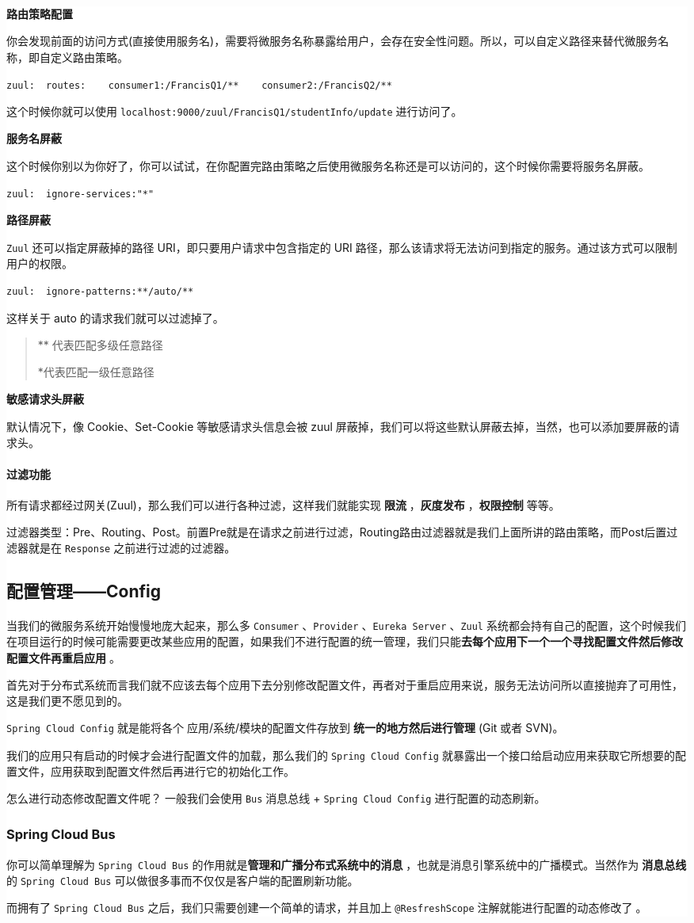 **路由策略配置**

你会发现前面的访问方式(直接使用服务名)，需要将微服务名称暴露给用户，会存在安全性问题。所以，可以自定义路径来替代微服务名称，即自定义路由策略。

```
zuul:  routes:    consumer1:/FrancisQ1/**    consumer2:/FrancisQ2/**
```

这个时候你就可以使用 `localhost:9000/zuul/FrancisQ1/studentInfo/update` 进行访问了。

**服务名屏蔽**

这个时候你别以为你好了，你可以试试，在你配置完路由策略之后使用微服务名称还是可以访问的，这个时候你需要将服务名屏蔽。

```
zuul:  ignore-services:"*"
```

**路径屏蔽**

`Zuul` 还可以指定屏蔽掉的路径 URI，即只要用户请求中包含指定的 URI 路径，那么该请求将无法访问到指定的服务。通过该方式可以限制用户的权限。

```
zuul:  ignore-patterns:**/auto/**
```

这样关于 auto 的请求我们就可以过滤掉了。

> ** 代表匹配多级任意路径
>
> *代表匹配一级任意路径

**敏感请求头屏蔽**

默认情况下，像 Cookie、Set-Cookie 等敏感请求头信息会被 zuul 屏蔽掉，我们可以将这些默认屏蔽去掉，当然，也可以添加要屏蔽的请求头。

#### 过滤功能

所有请求都经过网关(Zuul)，那么我们可以进行各种过滤，这样我们就能实现 **限流** ，**灰度发布** ，**权限控制** 等等。 

过滤器类型：Pre、Routing、Post。前置Pre就是在请求之前进行过滤，Routing路由过滤器就是我们上面所讲的路由策略，而Post后置过滤器就是在 `Response` 之前进行过滤的过滤器。

## 配置管理——Config

当我们的微服务系统开始慢慢地庞大起来，那么多 `Consumer` 、`Provider` 、`Eureka Server` 、`Zuul` 系统都会持有自己的配置，这个时候我们在项目运行的时候可能需要更改某些应用的配置，如果我们不进行配置的统一管理，我们只能**去每个应用下一个一个寻找配置文件然后修改配置文件再重启应用** 。

首先对于分布式系统而言我们就不应该去每个应用下去分别修改配置文件，再者对于重启应用来说，服务无法访问所以直接抛弃了可用性，这是我们更不愿见到的。

`Spring Cloud Config` 就是能将各个 应用/系统/模块的配置文件存放到 **统一的地方然后进行管理** (Git 或者 SVN)。 

我们的应用只有启动的时候才会进行配置文件的加载，那么我们的 `Spring Cloud Config` 就暴露出一个接口给启动应用来获取它所想要的配置文件，应用获取到配置文件然后再进行它的初始化工作。 

怎么进行动态修改配置文件呢？  一般我们会使用 `Bus` 消息总线 + `Spring Cloud Config` 进行配置的动态刷新。 

### Spring Cloud Bus

你可以简单理解为 `Spring Cloud Bus` 的作用就是**管理和广播分布式系统中的消息** ，也就是消息引擎系统中的广播模式。当然作为 **消息总线** 的 `Spring Cloud Bus` 可以做很多事而不仅仅是客户端的配置刷新功能。 

而拥有了 `Spring Cloud Bus` 之后，我们只需要创建一个简单的请求，并且加上 `@ResfreshScope` 注解就能进行配置的动态修改了 。

